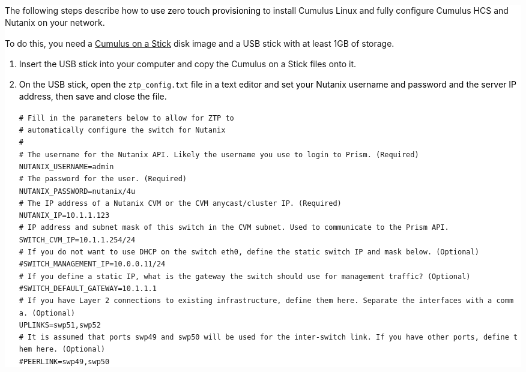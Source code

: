 The following steps describe how to <span style="color: #000000;"> use
zero touch provisioning </span> to install Cumulus Linux and fully
configure Cumulus HCS and Nutanix on your network.

To do this, you need a [Cumulus on a
Stick](https://cumulusnetworks.com/cumulus-on-a-stick/) disk image and a
USB stick with at least 1GB of storage.

1.  Insert the USB stick into your computer and copy the Cumulus on a
    Stick files onto it.

2.  <span style="color: #000000;"> On the USB stick, open the
    `ztp_config.txt` file in a text editor and set your Nutanix username
    and password and the server IP address, then save and close the
    file.  
    </span>

        # Fill in the parameters below to allow for ZTP to
        # automatically configure the switch for Nutanix
        #
        # The username for the Nutanix API. Likely the username you use to login to Prism. (Required)
        NUTANIX_USERNAME=admin
        # The password for the user. (Required)
        NUTANIX_PASSWORD=nutanix/4u
        # The IP address of a Nutanix CVM or the CVM anycast/cluster IP. (Required)
        NUTANIX_IP=10.1.1.123
        # IP address and subnet mask of this switch in the CVM subnet. Used to communicate to the Prism API.
        SWITCH_CVM_IP=10.1.1.254/24
        # If you do not want to use DHCP on the switch eth0, define the static switch IP and mask below. (Optional)
        #SWITCH_MANAGEMENT_IP=10.0.0.11/24
        # If you define a static IP, what is the gateway the switch should use for management traffic? (Optional)
        #SWITCH_DEFAULT_GATEWAY=10.1.1.1
        # If you have Layer 2 connections to existing infrastructure, define them here. Separate the interfaces with a comma. (Optional)
        UPLINKS=swp51,swp52
        # It is assumed that ports swp49 and swp50 will be used for the inter-switch link. If you have other ports, define them here. (Optional)
        #PEERLINK=swp49,swp50
